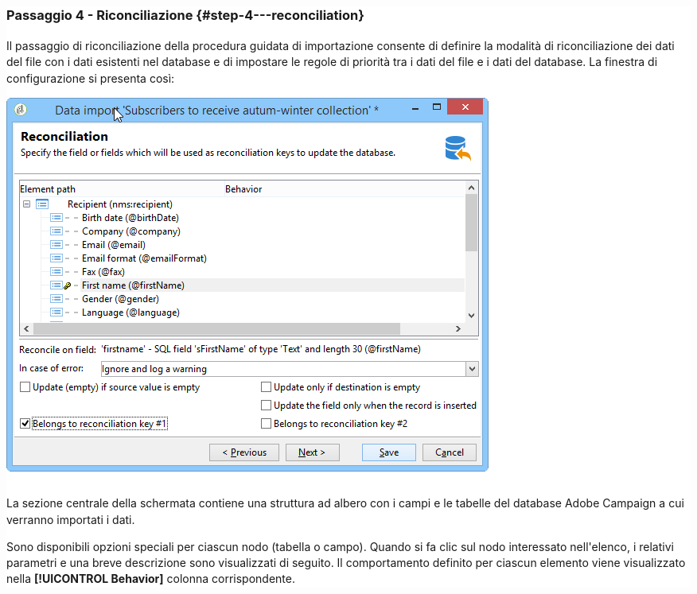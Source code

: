 ### Passaggio 4 - Riconciliazione {#step-4---reconciliation}

Il passaggio di riconciliazione della procedura guidata di importazione consente di definire la modalità di riconciliazione dei dati del file con i dati esistenti nel database e di impostare le regole di priorità tra i dati del file e i dati del database. La finestra di configurazione si presenta così:

![](assets/s_ncs_user_import_wizard04_1.png)

La sezione centrale della schermata contiene una struttura ad albero con i campi e le tabelle del database Adobe Campaign  a cui verranno importati i dati.

Sono disponibili opzioni speciali per ciascun nodo (tabella o campo). Quando si fa clic sul nodo interessato nell&#39;elenco, i relativi parametri e una breve descrizione sono visualizzati di seguito. Il comportamento definito per ciascun elemento viene visualizzato nella **[!UICONTROL Behavior]** colonna corrispondente.
